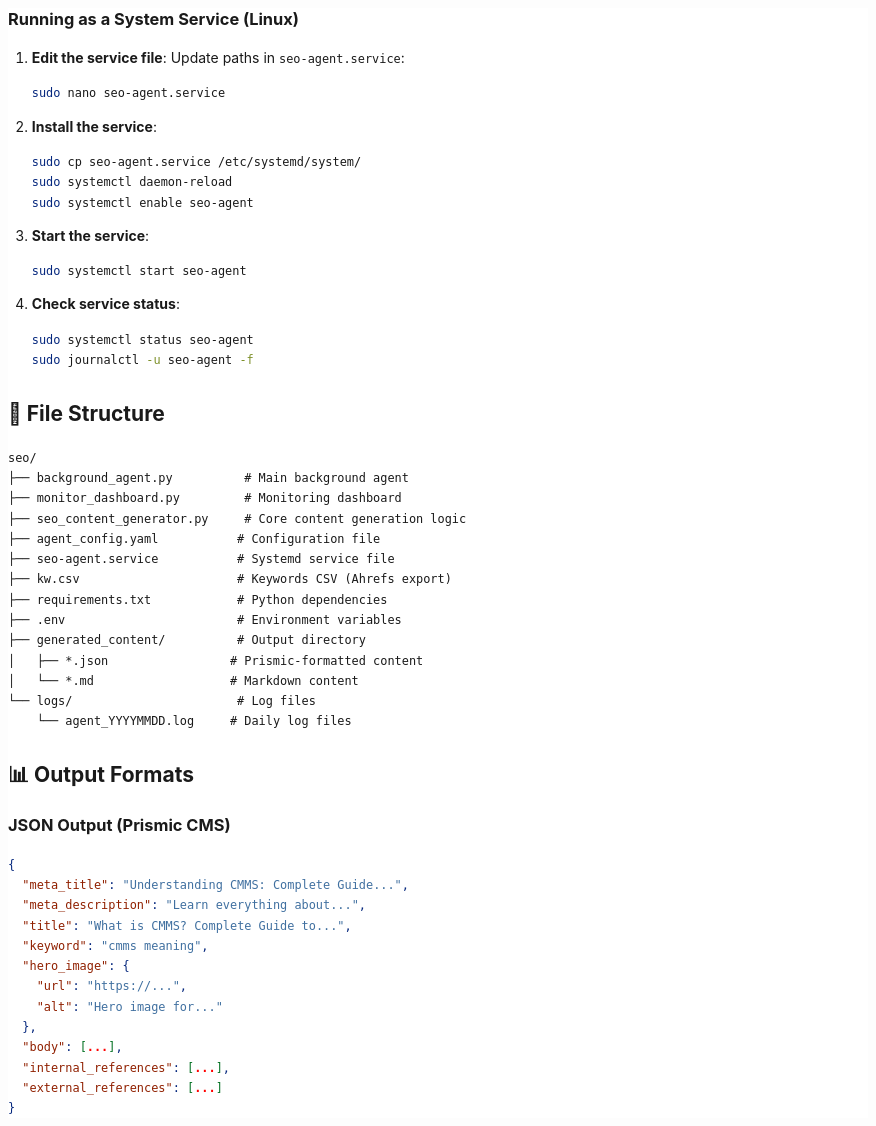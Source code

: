 ### Running as a System Service (Linux)

1. **Edit the service file**:
   Update paths in `seo-agent.service`:
   ```bash
   sudo nano seo-agent.service
   ```

2. **Install the service**:
   ```bash
   sudo cp seo-agent.service /etc/systemd/system/
   sudo systemctl daemon-reload
   sudo systemctl enable seo-agent
   ```

3. **Start the service**:
   ```bash
   sudo systemctl start seo-agent
   ```

4. **Check service status**:
   ```bash
   sudo systemctl status seo-agent
   sudo journalctl -u seo-agent -f
   ```

## 📁 File Structure

```
seo/
├── background_agent.py          # Main background agent
├── monitor_dashboard.py         # Monitoring dashboard
├── seo_content_generator.py     # Core content generation logic
├── agent_config.yaml           # Configuration file
├── seo-agent.service           # Systemd service file
├── kw.csv                      # Keywords CSV (Ahrefs export)
├── requirements.txt            # Python dependencies
├── .env                        # Environment variables
├── generated_content/          # Output directory
│   ├── *.json                 # Prismic-formatted content
│   └── *.md                   # Markdown content
└── logs/                       # Log files
    └── agent_YYYYMMDD.log     # Daily log files
```

## 📊 Output Formats

### JSON Output (Prismic CMS)
```json
{
  "meta_title": "Understanding CMMS: Complete Guide...",
  "meta_description": "Learn everything about...",
  "title": "What is CMMS? Complete Guide to...",
  "keyword": "cmms meaning",
  "hero_image": {
    "url": "https://...",
    "alt": "Hero image for..."
  },
  "body": [...],
  "internal_references": [...],
  "external_references": [...]
}
```
